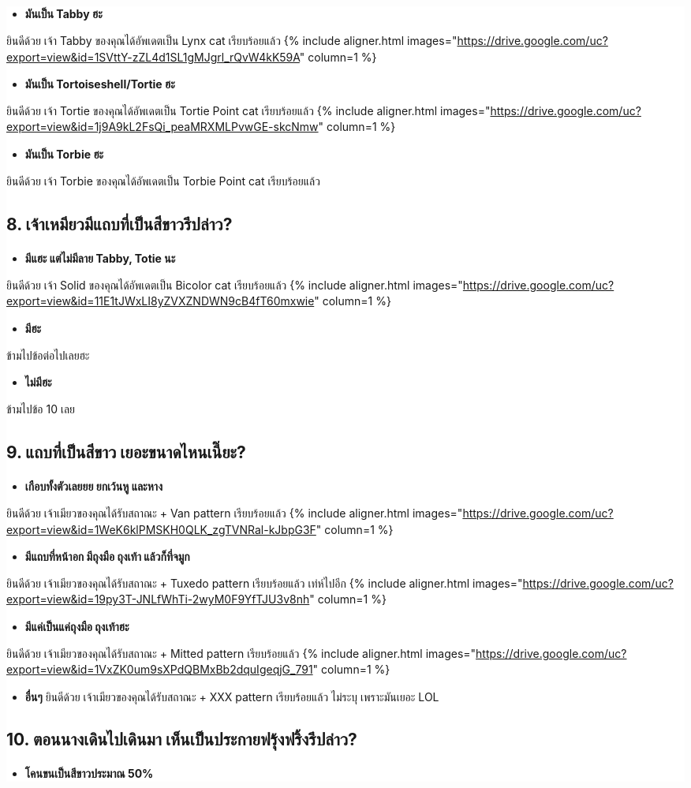 * **มันเป็น Tabby ฮะ**

ยินดีด้วย เจ้า Tabby ของคุณได้อัพเดตเป็น Lynx cat เรียบร้อยแล้ว
{% include aligner.html images="https://drive.google.com/uc?export=view&id=1SVttY-zZL4d1SL1gMJgrl_rQvW4kK59A" column=1 %}

* **มันเป็น Tortoiseshell/Tortie ฮะ**

ยินดีด้วย เจ้า Tortie ของคุณได้อัพเดตเป็น Tortie Point cat เรียบร้อยแล้ว
{% include aligner.html images="https://drive.google.com/uc?export=view&id=1j9A9kL2FsQi_peaMRXMLPvwGE-skcNmw" column=1 %}

* **มันเป็น Torbie ฮะ**

ยินดีด้วย เจ้า Torbie ของคุณได้อัพเดตเป็น Torbie Point cat เรียบร้อยแล้ว
## 8. เจ้าเหมียวมีแถบที่เป็นสีขาวรึปล่าว?

* **มีแฮะ แต่ไม่มีลาย Tabby, Totie นะ**

ยินดีด้วย เจ้า Solid ของคุณได้อัพเดตเป็น Bicolor cat เรียบร้อยแล้ว
{% include aligner.html images="https://drive.google.com/uc?export=view&id=11E1tJWxLI8yZVXZNDWN9cB4fT60mxwie" column=1 %}

* **มีฮะ**

ข้ามไปข้อต่อไปเลยฮะ

* **ไม่มีฮะ**

ข้ามไปข้อ 10 เลย

## 9. แถบที่เป็นสีขาว เยอะขนาดไหนเนี๊ยะ?
* **เกือบทั้งตัวเลยยย ยกเว้นหู และหาง**

ยินดีด้วย เจ้าเมียวของคุณได้รับสถาณะ + Van pattern เรียบร้อยแล้ว
{% include aligner.html images="https://drive.google.com/uc?export=view&id=1WeK6klPMSKH0QLK_zgTVNRal-kJbpG3F" column=1 %}

* **มีแถบที่หน้าอก มีถุงมือ ถุงเท้า แล้วก็ที่จมูก**

ยินดีด้วย เจ้าเมียวของคุณได้รับสถาณะ + Tuxedo pattern เรียบร้อยแล้ว เท่ห์ไปอีก
{% include aligner.html images="https://drive.google.com/uc?export=view&id=19py3T-JNLfWhTi-2wyM0F9YfTJU3v8nh" column=1 %}

* **มีแค่เป็นแค่ถุงมือ ถุงเท้าฮะ**

ยินดีด้วย เจ้าเมียวของคุณได้รับสถาณะ + Mitted pattern เรียบร้อยแล้ว
{% include aligner.html images="https://drive.google.com/uc?export=view&id=1VxZK0um9sXPdQBMxBb2dquIgeqjG_791" column=1 %}

* **อื่นๆ**
ยินดีด้วย เจ้าเมียวของคุณได้รับสถาณะ + XXX pattern เรียบร้อยแล้ว ไม่ระบุ เพราะมันเยอะ LOL

## 10. ตอนนางเดินไปเดินมา เห็นเป็นประกายฟรุ้งฟริ้งรึปล่าว?

* **โคนขนเป็นสีขาวประมาณ 50%**
